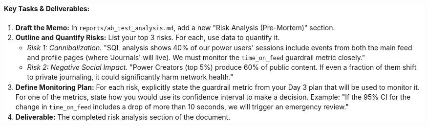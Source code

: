 #### **Key Tasks & Deliverables:**
1.  **Draft the Memo:** In `reports/ab_test_analysis.md`, add a new "Risk Analysis (Pre-Mortem)" section.
2.  **Outline and Quantify Risks:** List your top 3 risks. For each, use data to quantify it.
    *   *Risk 1: Cannibalization.* "SQL analysis shows 40% of our power users' sessions include events from both the main feed and profile pages (where 'Journals' will live). We must monitor the `time_on_feed` guardrail metric closely."
    *   *Risk 2: Negative Social Impact.* "Power Creators (top 5%) produce 60% of public content. If even a fraction of them shift to private journaling, it could significantly harm network health."
3.  **Define Monitoring Plan:** For each risk, explicitly state the guardrail metric from your Day 3 plan that will be used to monitor it. For one of the metrics, state how you would use its confidence interval to make a decision. Example: "If the 95% CI for the change in `time_on_feed` includes a drop of more than 10 seconds, we will trigger an emergency review."
4.  **Deliverable:** The completed risk analysis section of the document.
